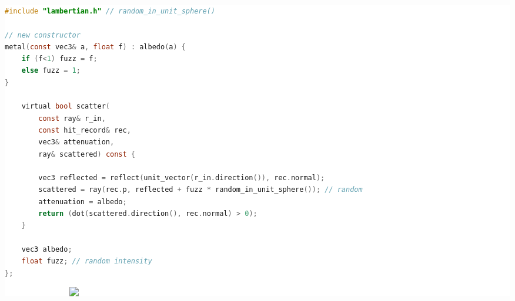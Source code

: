 ```c
#include "lambertian.h" // random_in_unit_sphere()

// new constructor
metal(const vec3& a, float f) : albedo(a) {
    if (f<1) fuzz = f;
    else fuzz = 1;
}

    virtual bool scatter(
        const ray& r_in,
        const hit_record& rec,
        vec3& attenuation,
        ray& scattered) const {

        vec3 reflected = reflect(unit_vector(r_in.direction()), rec.normal);
        scattered = ray(rec.p, reflected + fuzz * random_in_unit_sphere()); // random
        attenuation = albedo;
        return (dot(scattered.direction(), rec.normal) > 0);
    }

    vec3 albedo;
    float fuzz; // random intensity
};
```
<img src="{{ site.url }}/images/2018-07-30-raytracing-reflecting-materials/raytracing-reflecting-2.jpg" width="640"  style="display:block; margin:auto;">
